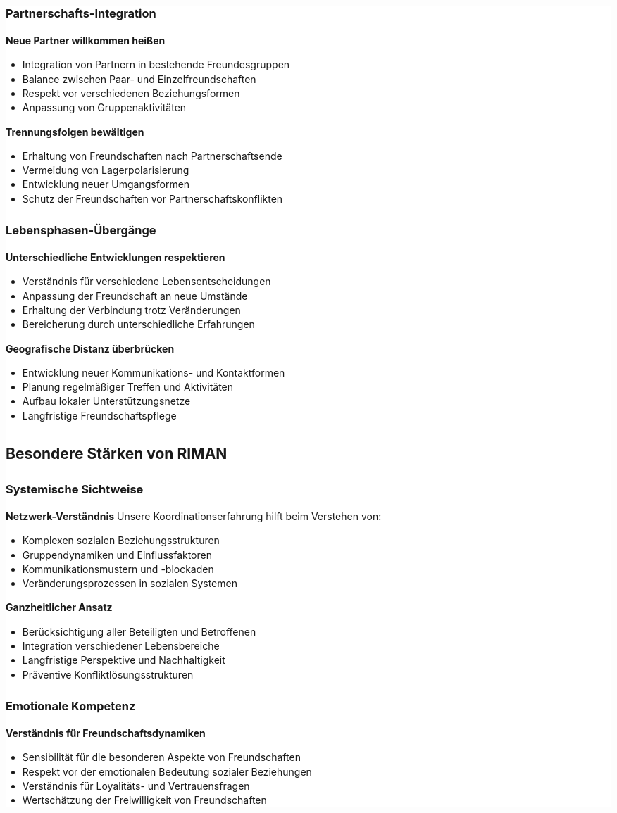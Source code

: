### Partnerschafts-Integration

**Neue Partner willkommen heißen**
- Integration von Partnern in bestehende Freundesgruppen
- Balance zwischen Paar- und Einzelfreundschaften
- Respekt vor verschiedenen Beziehungsformen
- Anpassung von Gruppenaktivitäten

**Trennungsfolgen bewältigen**
- Erhaltung von Freundschaften nach Partnerschaftsende
- Vermeidung von Lagerpolarisierung
- Entwicklung neuer Umgangsformen
- Schutz der Freundschaften vor Partnerschaftskonflikten

### Lebensphasen-Übergänge

**Unterschiedliche Entwicklungen respektieren**
- Verständnis für verschiedene Lebensentscheidungen
- Anpassung der Freundschaft an neue Umstände
- Erhaltung der Verbindung trotz Veränderungen
- Bereicherung durch unterschiedliche Erfahrungen

**Geografische Distanz überbrücken**
- Entwicklung neuer Kommunikations- und Kontaktformen
- Planung regelmäßiger Treffen und Aktivitäten
- Aufbau lokaler Unterstützungsnetze
- Langfristige Freundschaftspflege

## Besondere Stärken von RIMAN

### Systemische Sichtweise

**Netzwerk-Verständnis**
Unsere Koordinationserfahrung hilft beim Verstehen von:
- Komplexen sozialen Beziehungsstrukturen
- Gruppendynamiken und Einflussfaktoren
- Kommunikationsmustern und -blockaden
- Veränderungsprozessen in sozialen Systemen

**Ganzheitlicher Ansatz**
- Berücksichtigung aller Beteiligten und Betroffenen
- Integration verschiedener Lebensbereiche
- Langfristige Perspektive und Nachhaltigkeit
- Präventive Konfliktlösungsstrukturen

### Emotionale Kompetenz

**Verständnis für Freundschaftsdynamiken**
- Sensibilität für die besonderen Aspekte von Freundschaften
- Respekt vor der emotionalen Bedeutung sozialer Beziehungen
- Verständnis für Loyalitäts- und Vertrauensfragen
- Wertschätzung der Freiwilligkeit von Freundschaften
